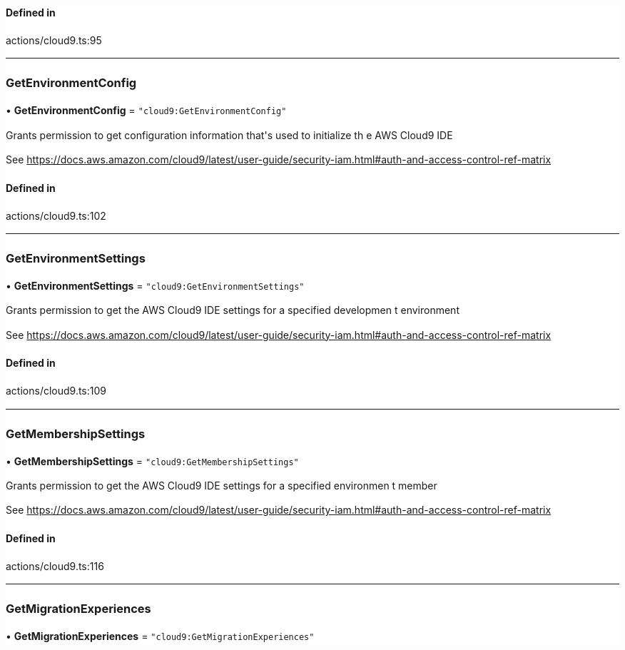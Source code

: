 #### Defined in

actions/cloud9.ts:95

___

### GetEnvironmentConfig

• **GetEnvironmentConfig** = ``"cloud9:GetEnvironmentConfig"``

Grants permission to get configuration information that's used to initialize th
e AWS Cloud9 IDE

See https://docs.aws.amazon.com/cloud9/latest/user-guide/security-iam.html#auth-and-access-control-ref-matrix

#### Defined in

actions/cloud9.ts:102

___

### GetEnvironmentSettings

• **GetEnvironmentSettings** = ``"cloud9:GetEnvironmentSettings"``

Grants permission to get the AWS Cloud9 IDE settings for a specified developmen
t environment

See https://docs.aws.amazon.com/cloud9/latest/user-guide/security-iam.html#auth-and-access-control-ref-matrix

#### Defined in

actions/cloud9.ts:109

___

### GetMembershipSettings

• **GetMembershipSettings** = ``"cloud9:GetMembershipSettings"``

Grants permission to get the AWS Cloud9 IDE settings for a specified environmen
t member

See https://docs.aws.amazon.com/cloud9/latest/user-guide/security-iam.html#auth-and-access-control-ref-matrix

#### Defined in

actions/cloud9.ts:116

___

### GetMigrationExperiences

• **GetMigrationExperiences** = ``"cloud9:GetMigrationExperiences"``
